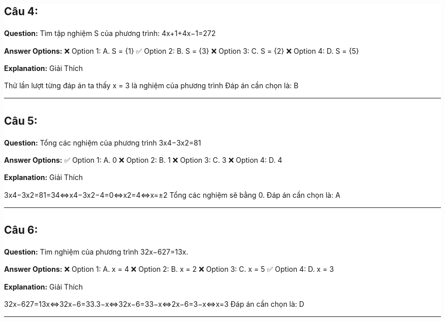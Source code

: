 
## Câu 4:

**Question:** Tìm tập nghiệm S của phương trình: 4x+1+4x−1=272

**Answer Options:**
❌ Option 1: A. S = {1}
✅ Option 2: B. S = {3}
❌ Option 3: C. S = {2}
❌ Option 4: D. S = {5}

**Explanation:** Giải Thích



Thử lần lượt từng đáp án ta thấy x = 3 là nghiệm của phương trình
Đáp án cần chọn là: B

---

## Câu 5:

**Question:** Tổng các nghiệm của phương trình 3x4−3x2=81

**Answer Options:**
✅ Option 1: A. 0
❌ Option 2: B. 1
❌ Option 3: C. 3
❌ Option 4: D. 4

**Explanation:** Giải Thích



3x4−3x2=81=34⇔x4−3x2−4=0⇔x2=4⇔x=±2
Tổng các nghiệm sẽ bằng 0.
Đáp án cần chọn là: A

---

## Câu 6:

**Question:** Tìm nghiệm của phương trình 32x−627=13x.

**Answer Options:**
❌ Option 1: A. x = 4
❌ Option 2: B. x = 2
❌ Option 3: C. x = 5
✅ Option 4: D. x = 3

**Explanation:** Giải Thích



32x−627=13x⇔32x−6=33.3−x⇔32x−6=33−x⇔2x−6=3−x⇔x=3
Đáp án cần chọn là: D

---

